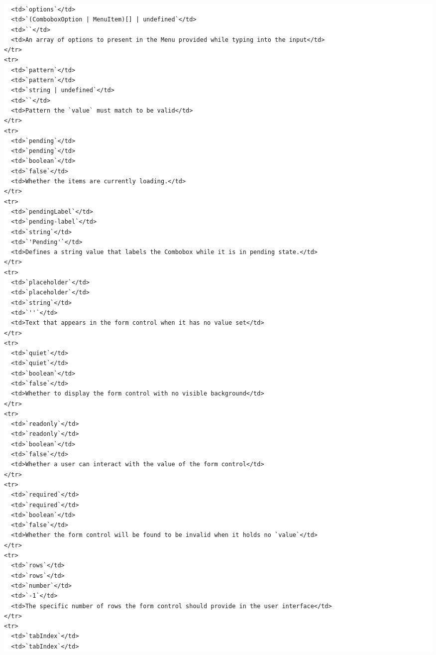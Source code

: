       <td>`options`</td>
      <td>`(ComboboxOption | MenuItem)[] | undefined`</td>
      <td>``</td>
      <td>An array of options to present in the Menu provided while typing into the input</td>
    </tr>
    <tr>
      <td>`pattern`</td>
      <td>`pattern`</td>
      <td>`string | undefined`</td>
      <td>``</td>
      <td>Pattern the `value` must match to be valid</td>
    </tr>
    <tr>
      <td>`pending`</td>
      <td>`pending`</td>
      <td>`boolean`</td>
      <td>`false`</td>
      <td>Whether the items are currently loading.</td>
    </tr>
    <tr>
      <td>`pendingLabel`</td>
      <td>`pending-label`</td>
      <td>`string`</td>
      <td>`'Pending'`</td>
      <td>Defines a string value that labels the Combobox while it is in pending state.</td>
    </tr>
    <tr>
      <td>`placeholder`</td>
      <td>`placeholder`</td>
      <td>`string`</td>
      <td>`''`</td>
      <td>Text that appears in the form control when it has no value set</td>
    </tr>
    <tr>
      <td>`quiet`</td>
      <td>`quiet`</td>
      <td>`boolean`</td>
      <td>`false`</td>
      <td>Whether to display the form control with no visible background</td>
    </tr>
    <tr>
      <td>`readonly`</td>
      <td>`readonly`</td>
      <td>`boolean`</td>
      <td>`false`</td>
      <td>Whether a user can interact with the value of the form control</td>
    </tr>
    <tr>
      <td>`required`</td>
      <td>`required`</td>
      <td>`boolean`</td>
      <td>`false`</td>
      <td>Whether the form control will be found to be invalid when it holds no `value`</td>
    </tr>
    <tr>
      <td>`rows`</td>
      <td>`rows`</td>
      <td>`number`</td>
      <td>`-1`</td>
      <td>The specific number of rows the form control should provide in the user interface</td>
    </tr>
    <tr>
      <td>`tabIndex`</td>
      <td>`tabIndex`</td>